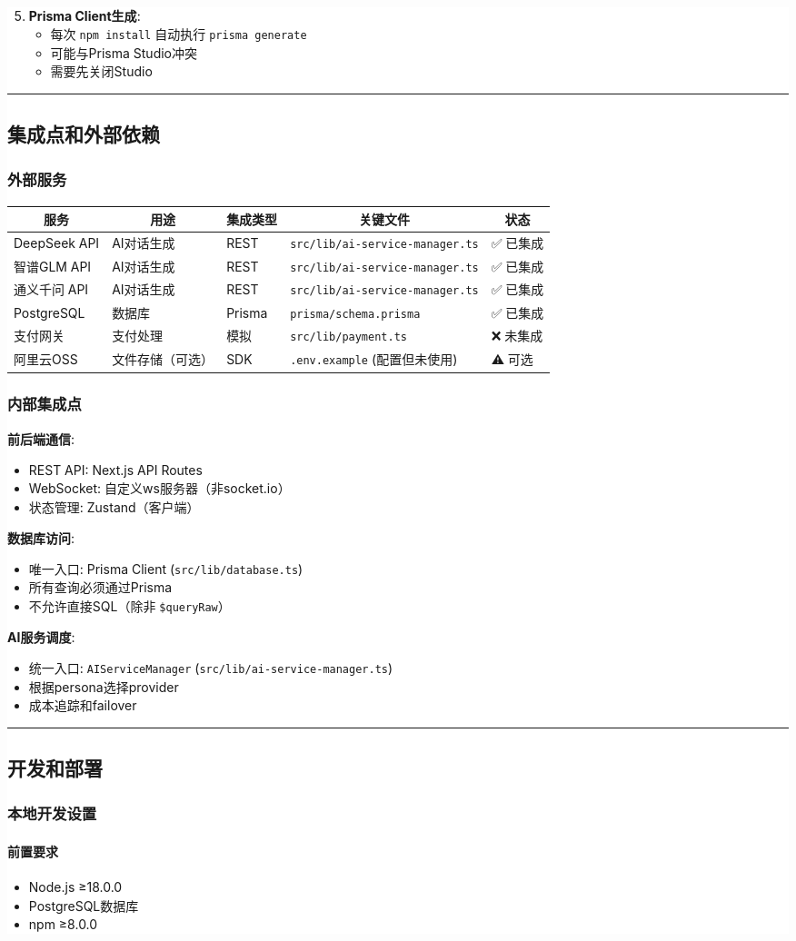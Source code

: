 5. **Prisma Client生成**:
   - 每次 `npm install` 自动执行 `prisma generate`
   - 可能与Prisma Studio冲突
   - 需要先关闭Studio

---

## 集成点和外部依赖

### 外部服务

| 服务              | 用途              | 集成类型 | 关键文件                              | 状态      |
|-------------------|-------------------|----------|---------------------------------------|-----------|
| DeepSeek API      | AI对话生成        | REST     | `src/lib/ai-service-manager.ts`       | ✅ 已集成 |
| 智谱GLM API       | AI对话生成        | REST     | `src/lib/ai-service-manager.ts`       | ✅ 已集成 |
| 通义千问 API      | AI对话生成        | REST     | `src/lib/ai-service-manager.ts`       | ✅ 已集成 |
| PostgreSQL        | 数据库            | Prisma   | `prisma/schema.prisma`                | ✅ 已集成 |
| 支付网关          | 支付处理          | 模拟     | `src/lib/payment.ts`                  | ❌ 未集成 |
| 阿里云OSS         | 文件存储（可选）  | SDK      | `.env.example` (配置但未使用)         | ⚠️ 可选   |

### 内部集成点

**前后端通信**:
- REST API: Next.js API Routes
- WebSocket: 自定义ws服务器（非socket.io）
- 状态管理: Zustand（客户端）

**数据库访问**:
- 唯一入口: Prisma Client (`src/lib/database.ts`)
- 所有查询必须通过Prisma
- 不允许直接SQL（除非 `$queryRaw`）

**AI服务调度**:
- 统一入口: `AIServiceManager` (`src/lib/ai-service-manager.ts`)
- 根据persona选择provider
- 成本追踪和failover

---

## 开发和部署

### 本地开发设置

#### 前置要求
- Node.js ≥18.0.0
- PostgreSQL数据库
- npm ≥8.0.0

